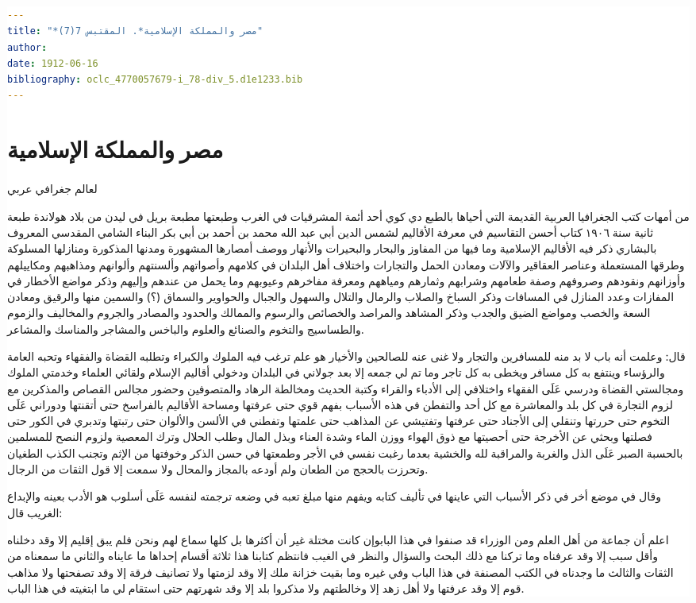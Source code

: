 ```yaml
---
title: "*مصر والمملكة الإسلامية*. المقتبس 7(7)"
author: 
date: 1912-06-16
bibliography: oclc_4770057679-i_78-div_5.d1e1233.bib
---
```




#  مصر والمملكة الإسلامية 


 لعالم جغرافي عربي 

 من أمهات كتب الجغرافيا العربية القديمة التي أحياها بالطبع دي كوي  أحد  أئمة المشرقيات في الغرب وطبعتها مطبعة بريل في ليدن من بلاد هولاندة طبعة ثانية سنة  ١٩٠٦  كتاب أحسن التقاسيم في معرفة الأقاليم لشمس الدين أبي عبد الله محمد بن أحمد بن أبي بكر البناء الشامي المقدسي المعروف بالبشاري ذكر فيه الأقاليم الإسلامية وما فيها من المفاوز والبحار والبحيرات والأنهار ووصف أمصارها المشهورة ومدنها المذكورة ومنازلها المسلوكة وطرقها المستعملة وعناصر العقاقير والآلات ومعادن الحمل والتجارات واختلاف أهل البلدان في كلامهم وأصواتهم وألسنتهم وألوانهم ومذاهبهم ومكاييلهم وأوزانهم ونقودهم وصروفهم وصفة طعامهم وشرابهم وثمارهم ومياههم ومعرفة مفاخرهم وعيوبهم وما يحمل من عندهم وإليهم وذكر مواضع الأخطار في المفازات وعدد المنازل في المسافات وذكر السباخ والصلاب والرمال والتلال والسهول والجبال والحواوير والسماق (؟) والسمين منها والرقيق ومعادن السعة والخصب ومواضع الضيق والجدب وذكر المشاهد والمراصد والخصائص والرسوم والممالك والحدود والمصادر والجروم والمخاليف والزموم والطساسيج والتخوم والصنائع والعلوم والباخس والمشاجر والمناسك والمشاعر. 

 قال: وعلمت أنه باب لا بد منه للمسافرين والتجار ولا غنى عنه للصالحين والأخيار هو علم ترغب فيه الملوك والكبراء وتطلبه القضاة والفقهاء وتحبه العامة والرؤساء وينتفع به كل مسافر ويخطى به كل تاجر وما تم لي جمعه إلا بعد جولاني في البلدان ودخولي أقاليم الإسلام ولقائي العلماء وخدمتي الملوك ومجالستي القضاة ودرسي عَلَى الفقهاء واختلافي إلى الأدباء والقراء وكتبة الحديث ومخالطة الرهاد والمتصوفين وحضور مجالس القصاص والمذكرين مع لزوم التجارة في كل بلد والمعاشرة مع كل  أحد  والتفطن في هذه الأسباب بفهم قوي حتى عرفتها ومساحة الأقاليم بالفراسخ حتى أتقنتها ودوراني عَلَى التخوم حتى حررتها وتنقلي إلى الأجناد حتى عرفتها وتفتيشي عن المذاهب حتى علمتها وتفطني في الألسن والألوان حتى رتبتها وتدبري في الكور حتى فصلتها وبحثي عن الأخرجة حتى أحصيتها مع ذوق الهواء ووزن الماء وشدة العناء وبذل المال وطلب الحلال وترك   المعصية ولزوم النصح للمسلمين بالحسبة الصبر عَلَى الذل والغربة والمراقبة لله والخشية بعدما رغبت نفسي في الأجر وطمعتها في حسن الذكر وخوفتها من الإثم وتجنب الكذب الطغيان وتحرزت بالحجج من الطعان ولم أودعه بالمجاز والمحال ولا سمعت إلا قول الثقات من الرجال. 

 وقال في موضع أخر في ذكر الأسباب التي عاينها في تأليف كتابه ويفهم منها مبلغ تعبه في وضعه ترجمته لنفسه عَلَى أسلوب هو الأدب بعينه والإبداع الغريب قال: 

 اعلم أن جماعة من أهل العلم ومن الوزراء قد صنفوا في هذا البابوإن كانت مختلة غير أن أكثرها بل كلها سماع لهم ونحن فلم يبق إقليم إلا وقد دخلناه وأقل سبب إلا وقد عرفناه وما تركنا مع ذلك البحث والسؤال والنظر في الغيب فانتظم كتابنا هذا  ثلاثة  أقسام إحداها ما عايناه والثاني ما سمعناه من الثقات والثالث ما وجدناه في الكتب المصنفة في هذا الباب وفي غيره وما بقيت خزانة ملك إلا وقد لزمتها ولا تصانيف فرقة إلا وقد تصفحتها ولا مذاهب قوم إلا وقد عرفتها ولا أهل زهد إلا وخالطتهم ولا مذكروا بلد إلا وقد شهرتهم حتى استقام لي ما ابتغيته في هذا الباب. 
